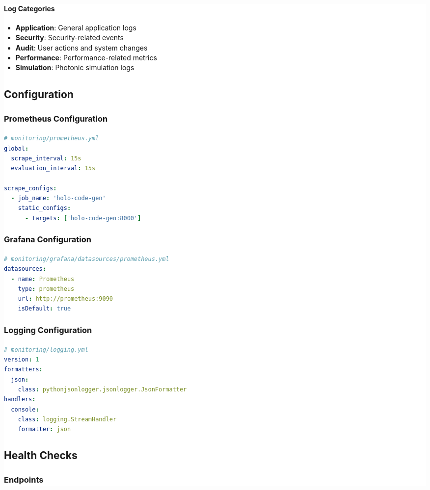 #### Log Categories

- **Application**: General application logs
- **Security**: Security-related events
- **Audit**: User actions and system changes
- **Performance**: Performance-related metrics
- **Simulation**: Photonic simulation logs

## Configuration

### Prometheus Configuration

```yaml
# monitoring/prometheus.yml
global:
  scrape_interval: 15s
  evaluation_interval: 15s

scrape_configs:
  - job_name: 'holo-code-gen'
    static_configs:
      - targets: ['holo-code-gen:8000']
```

### Grafana Configuration

```yaml
# monitoring/grafana/datasources/prometheus.yml
datasources:
  - name: Prometheus
    type: prometheus
    url: http://prometheus:9090
    isDefault: true
```

### Logging Configuration

```yaml
# monitoring/logging.yml
version: 1
formatters:
  json:
    class: pythonjsonlogger.jsonlogger.JsonFormatter
handlers:
  console:
    class: logging.StreamHandler
    formatter: json
```

## Health Checks

### Endpoints

